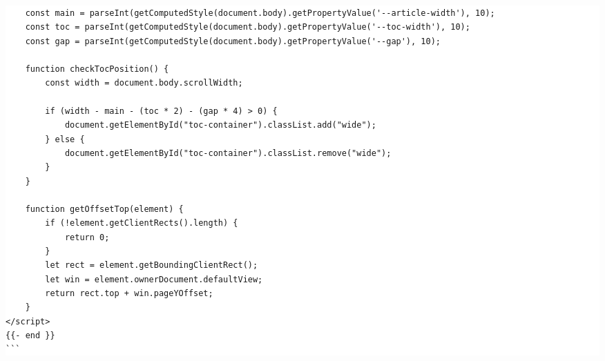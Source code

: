 		const main = parseInt(getComputedStyle(document.body).getPropertyValue('--article-width'), 10);
		const toc = parseInt(getComputedStyle(document.body).getPropertyValue('--toc-width'), 10);
		const gap = parseInt(getComputedStyle(document.body).getPropertyValue('--gap'), 10);

		function checkTocPosition() {
			const width = document.body.scrollWidth;

			if (width - main - (toc * 2) - (gap * 4) > 0) {
				document.getElementById("toc-container").classList.add("wide");
			} else {
				document.getElementById("toc-container").classList.remove("wide");
			}
		}

		function getOffsetTop(element) {
			if (!element.getClientRects().length) {
				return 0;
			}
			let rect = element.getBoundingClientRect();
			let win = element.ownerDocument.defaultView;
			return rect.top + win.pageYOffset;   
		}
	</script>
	{{- end }}
	```